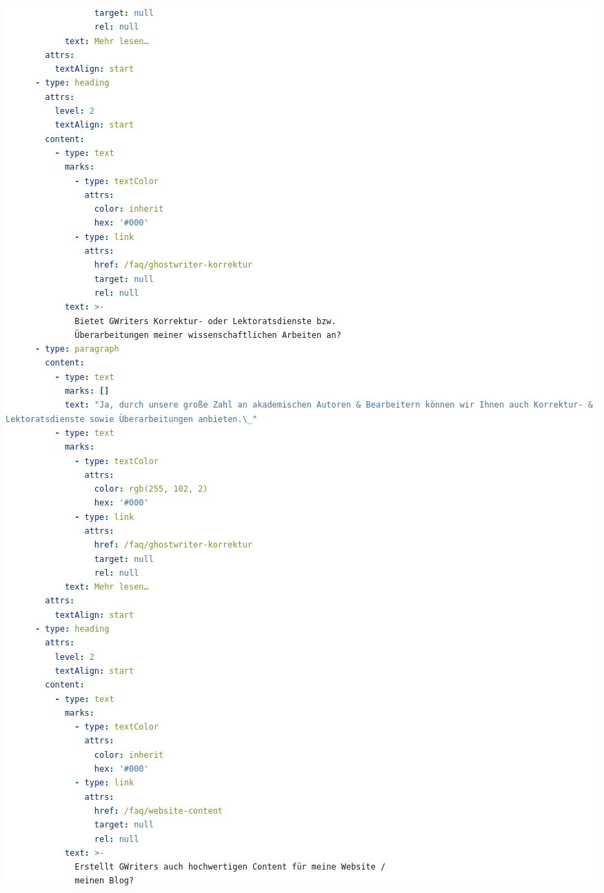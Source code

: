 ```yaml
                  target: null
                  rel: null
            text: Mehr lesen…
        attrs:
          textAlign: start
      - type: heading
        attrs:
          level: 2
          textAlign: start
        content:
          - type: text
            marks:
              - type: textColor
                attrs:
                  color: inherit
                  hex: '#000'
              - type: link
                attrs:
                  href: /faq/ghostwriter-korrektur
                  target: null
                  rel: null
            text: >-
              Bietet GWriters Korrektur- oder Lektoratsdienste bzw.
              Überarbeitungen meiner wissenschaftlichen Arbeiten an?
      - type: paragraph
        content:
          - type: text
            marks: []
            text: "Ja, durch unsere große Zahl an akademischen Autoren & Bearbeitern können wir Ihnen auch Korrektur- & Lektoratsdienste sowie Überarbeitungen anbieten.\_"
          - type: text
            marks:
              - type: textColor
                attrs:
                  color: rgb(255, 102, 2)
                  hex: '#000'
              - type: link
                attrs:
                  href: /faq/ghostwriter-korrektur
                  target: null
                  rel: null
            text: Mehr lesen…
        attrs:
          textAlign: start
      - type: heading
        attrs:
          level: 2
          textAlign: start
        content:
          - type: text
            marks:
              - type: textColor
                attrs:
                  color: inherit
                  hex: '#000'
              - type: link
                attrs:
                  href: /faq/website-content
                  target: null
                  rel: null
            text: >-
              Erstellt GWriters auch hochwertigen Content für meine Website /
              meinen Blog?
```